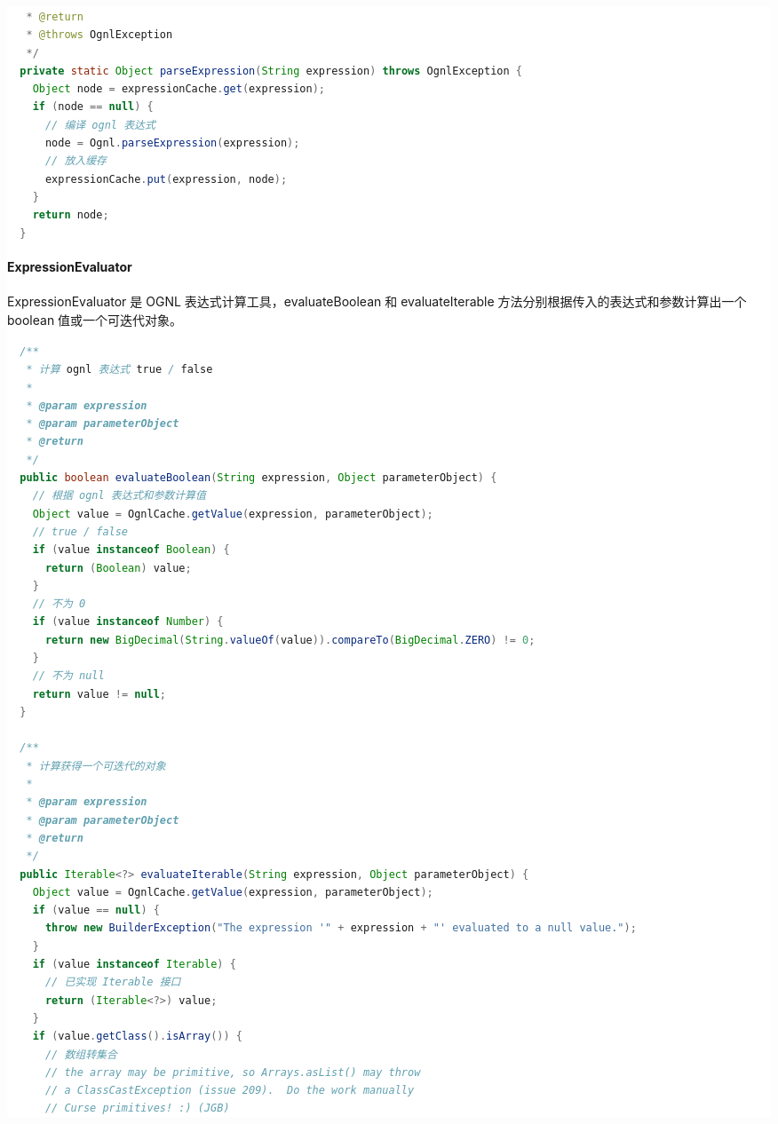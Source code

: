```java
   * @return
   * @throws OgnlException
   */
  private static Object parseExpression(String expression) throws OgnlException {
    Object node = expressionCache.get(expression);
    if (node == null) {
      // 编译 ognl 表达式
      node = Ognl.parseExpression(expression);
      // 放入缓存
      expressionCache.put(expression, node);
    }
    return node;
  }
```

#### ExpressionEvaluator

ExpressionEvaluator 是 OGNL 表达式计算工具，evaluateBoolean 和 evaluateIterable 方法分别根据传入的表达式和参数计算出一个 boolean 值或一个可迭代对象。

```java
  /**
   * 计算 ognl 表达式 true / false
   *
   * @param expression
   * @param parameterObject
   * @return
   */
  public boolean evaluateBoolean(String expression, Object parameterObject) {
    // 根据 ognl 表达式和参数计算值
    Object value = OgnlCache.getValue(expression, parameterObject);
    // true / false
    if (value instanceof Boolean) {
      return (Boolean) value;
    }
    // 不为 0
    if (value instanceof Number) {
      return new BigDecimal(String.valueOf(value)).compareTo(BigDecimal.ZERO) != 0;
    }
    // 不为 null
    return value != null;
  }

  /**
   * 计算获得一个可迭代的对象
   *
   * @param expression
   * @param parameterObject
   * @return
   */
  public Iterable<?> evaluateIterable(String expression, Object parameterObject) {
    Object value = OgnlCache.getValue(expression, parameterObject);
    if (value == null) {
      throw new BuilderException("The expression '" + expression + "' evaluated to a null value.");
    }
    if (value instanceof Iterable) {
      // 已实现 Iterable 接口
      return (Iterable<?>) value;
    }
    if (value.getClass().isArray()) {
      // 数组转集合
      // the array may be primitive, so Arrays.asList() may throw
      // a ClassCastException (issue 209).  Do the work manually
      // Curse primitives! :) (JGB)
```